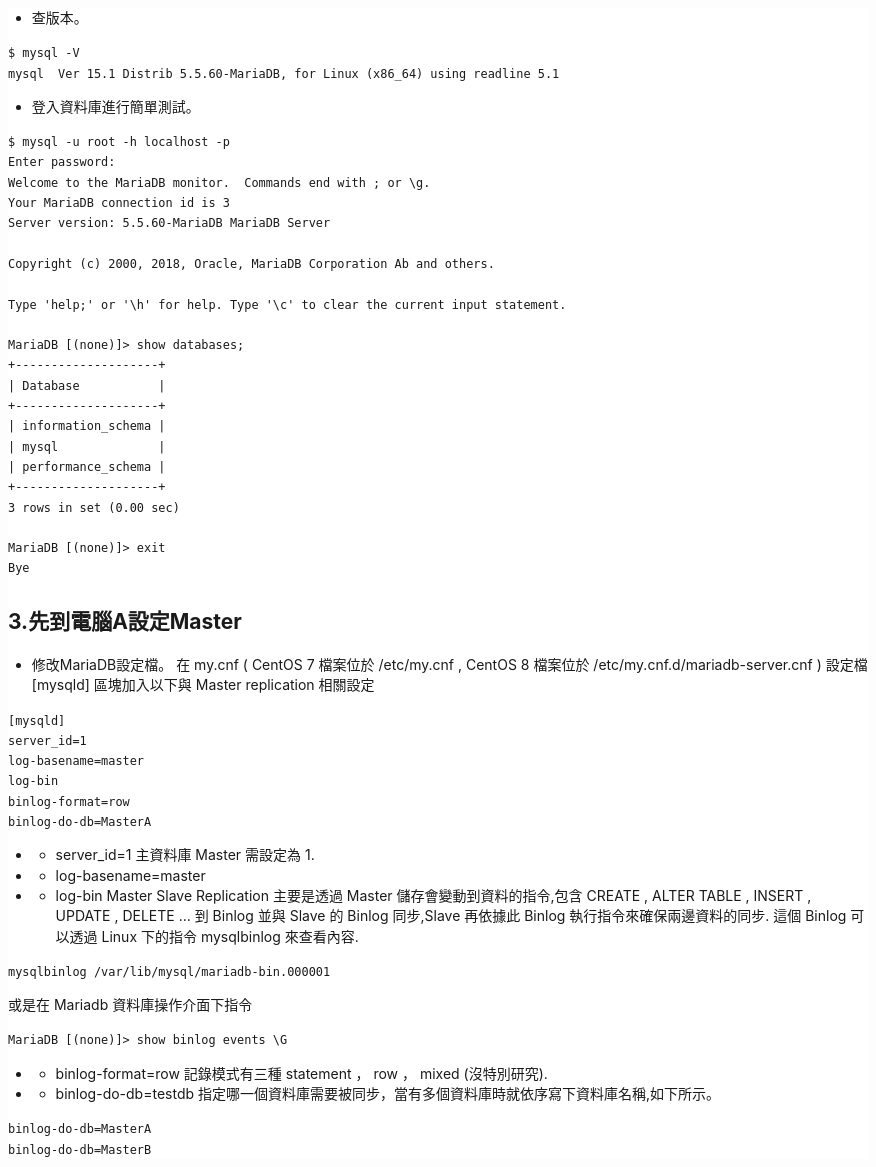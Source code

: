 

* 查版本。
```
$ mysql -V
mysql  Ver 15.1 Distrib 5.5.60-MariaDB, for Linux (x86_64) using readline 5.1
```
* 登入資料庫進行簡單測試。

```
$ mysql -u root -h localhost -p
Enter password:
Welcome to the MariaDB monitor.  Commands end with ; or \g.
Your MariaDB connection id is 3
Server version: 5.5.60-MariaDB MariaDB Server

Copyright (c) 2000, 2018, Oracle, MariaDB Corporation Ab and others.

Type 'help;' or '\h' for help. Type '\c' to clear the current input statement.

MariaDB [(none)]> show databases;
+--------------------+
| Database           |
+--------------------+
| information_schema |
| mysql              |
| performance_schema |
+--------------------+
3 rows in set (0.00 sec)

MariaDB [(none)]> exit
Bye
```
## 3.先到電腦A設定Master
* 修改MariaDB設定檔。
在 my.cnf ( CentOS 7 檔案位於 /etc/my.cnf , CentOS 8 檔案位於 /etc/my.cnf.d/mariadb-server.cnf ) 設定檔 [mysqld] 區塊加入以下與 Master replication 相關設定
```
[mysqld]
server_id=1
log-basename=master
log-bin
binlog-format=row
binlog-do-db=MasterA
```
* * server_id=1
主資料庫 Master 需設定為 1.
* * log-basename=master
* * log-bin
Master Slave Replication 主要是透過 Master 儲存會變動到資料的指令,包含 CREATE , ALTER TABLE , INSERT , UPDATE , DELETE … 到 Binlog 並與 Slave 的 Binlog 同步,Slave 再依據此 Binlog 執行指令來確保兩邊資料的同步.
這個 Binlog 可以透過 Linux 下的指令 mysqlbinlog 來查看內容.
```
mysqlbinlog /var/lib/mysql/mariadb-bin.000001
```
或是在 Mariadb 資料庫操作介面下指令
```
MariaDB [(none)]> show binlog events \G
```
* * binlog-format=row
記錄模式有三種 statement ， row ， mixed (沒特別研究).
* *  binlog-do-db=testdb
指定哪一個資料庫需要被同步，當有多個資料庫時就依序寫下資料庫名稱,如下所示。
```
binlog-do-db=MasterA
binlog-do-db=MasterB
```